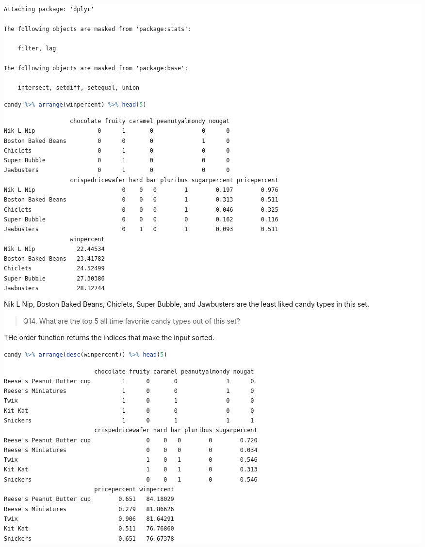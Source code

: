 
    Attaching package: 'dplyr'

    The following objects are masked from 'package:stats':

        filter, lag

    The following objects are masked from 'package:base':

        intersect, setdiff, setequal, union

``` r
candy %>% arrange(winpercent) %>% head(5)
```

                       chocolate fruity caramel peanutyalmondy nougat
    Nik L Nip                  0      1       0              0      0
    Boston Baked Beans         0      0       0              1      0
    Chiclets                   0      1       0              0      0
    Super Bubble               0      1       0              0      0
    Jawbusters                 0      1       0              0      0
                       crispedricewafer hard bar pluribus sugarpercent pricepercent
    Nik L Nip                         0    0   0        1        0.197        0.976
    Boston Baked Beans                0    0   0        1        0.313        0.511
    Chiclets                          0    0   0        1        0.046        0.325
    Super Bubble                      0    0   0        0        0.162        0.116
    Jawbusters                        0    1   0        1        0.093        0.511
                       winpercent
    Nik L Nip            22.44534
    Boston Baked Beans   23.41782
    Chiclets             24.52499
    Super Bubble         27.30386
    Jawbusters           28.12744

Nik L Nip, Boston Baked Beans, Chiclets, Super Bubble, and Jawbusters
are the least liked candy types in this set.

> Q14. What are the top 5 all time favorite candy types out of this set?

THe order function returns the indices that make the input sorted.

``` r
candy %>% arrange(desc(winpercent)) %>% head(5)
```

                              chocolate fruity caramel peanutyalmondy nougat
    Reese's Peanut Butter cup         1      0       0              1      0
    Reese's Miniatures                1      0       0              1      0
    Twix                              1      0       1              0      0
    Kit Kat                           1      0       0              0      0
    Snickers                          1      0       1              1      1
                              crispedricewafer hard bar pluribus sugarpercent
    Reese's Peanut Butter cup                0    0   0        0        0.720
    Reese's Miniatures                       0    0   0        0        0.034
    Twix                                     1    0   1        0        0.546
    Kit Kat                                  1    0   1        0        0.313
    Snickers                                 0    0   1        0        0.546
                              pricepercent winpercent
    Reese's Peanut Butter cup        0.651   84.18029
    Reese's Miniatures               0.279   81.86626
    Twix                             0.906   81.64291
    Kit Kat                          0.511   76.76860
    Snickers                         0.651   76.67378
